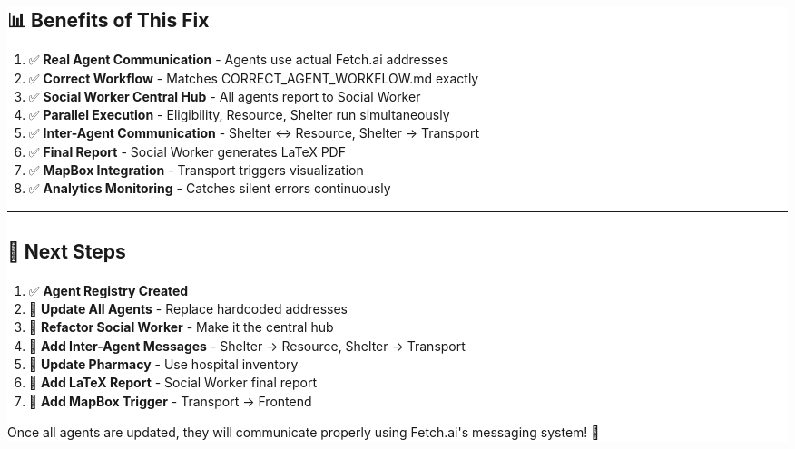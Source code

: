
## 📊 **Benefits of This Fix**

1. ✅ **Real Agent Communication** - Agents use actual Fetch.ai addresses
2. ✅ **Correct Workflow** - Matches CORRECT_AGENT_WORKFLOW.md exactly
3. ✅ **Social Worker Central Hub** - All agents report to Social Worker
4. ✅ **Parallel Execution** - Eligibility, Resource, Shelter run simultaneously
5. ✅ **Inter-Agent Communication** - Shelter ↔ Resource, Shelter → Transport
6. ✅ **Final Report** - Social Worker generates LaTeX PDF
7. ✅ **MapBox Integration** - Transport triggers visualization
8. ✅ **Analytics Monitoring** - Catches silent errors continuously

---

## 🚀 **Next Steps**

1. ✅ **Agent Registry Created**
2. 🔄 **Update All Agents** - Replace hardcoded addresses
3. 🔄 **Refactor Social Worker** - Make it the central hub
4. 🔄 **Add Inter-Agent Messages** - Shelter → Resource, Shelter → Transport
5. 🔄 **Update Pharmacy** - Use hospital inventory
6. 🔄 **Add LaTeX Report** - Social Worker final report
7. 🔄 **Add MapBox Trigger** - Transport → Frontend

Once all agents are updated, they will communicate properly using Fetch.ai's messaging system! 🎉

